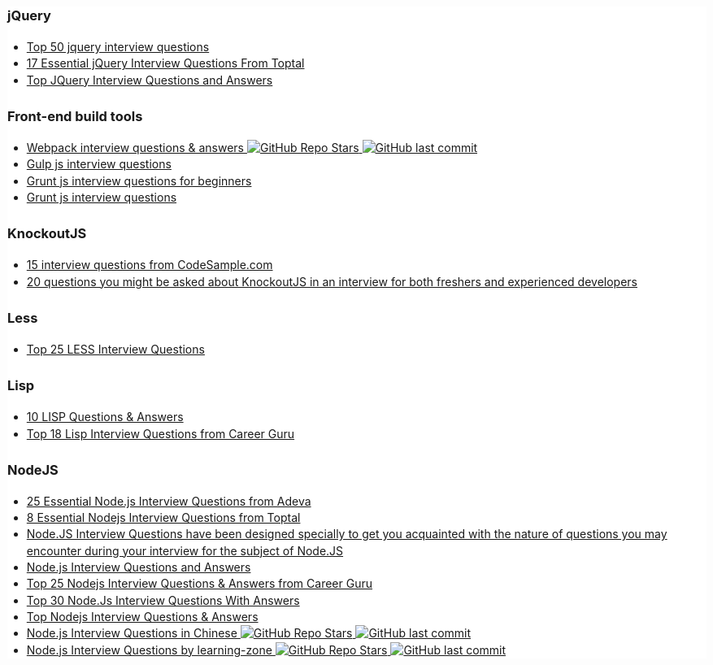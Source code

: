 ### jQuery

* [Top 50 jquery interview questions](https://career.guru99.com/top-50-jquery-interview-questions/)
* [17 Essential jQuery Interview Questions From Toptal](https://www.toptal.com/jquery/interview-questions)
* [Top JQuery Interview Questions and Answers](https://www.techgeekbuzz.com/top-jquery-interview-questions/)


### Front-end build tools

* [Webpack interview questions & answers ![GitHub Repo Stars](https://img.shields.io/github/stars/styopdev/webpack-interview-questions) ![GitHub last commit](https://img.shields.io/github/last-commit/styopdev/webpack-interview-questions)](https://github.com/styopdev/webpack-interview-questions)
* [Gulp js interview questions](https://www.codeproject.com/Articles/1065184/Latest-Gulp-js-interview-questions)
* [Grunt js interview questions for beginners](http://www.talkingdotnet.com/grunt-js-interview-questions/)
* [Grunt js interview questions](https://mindmajix.com/grunt-interview-questions)

### KnockoutJS

* [15 interview questions from CodeSample.com](http://www.code-sample.com/2014/01/knockout-js-interview-questions-and.html)
* [20 questions you might be asked about KnockoutJS in an interview for both freshers and experienced developers](http://www.codeproject.com/Articles/987899/KnockoutJS-interview-questions)

### Less

* [Top 25 LESS Interview Questions](http://career.guru99.com/top-25-less-interview-questions/)

### Lisp

* [10 LISP Questions & Answers](http://www.sanfoundry.com/lisp-mcqs-class/)
* [Top 18 Lisp Interview Questions from Career Guru](http://career.guru99.com/top-18-lisp-interview-questions/)

### NodeJS

* [25 Essential Node.js Interview Questions from Adeva](https://adevait.com/nodejs/interview-questions) 
* [8 Essential Nodejs Interview Questions from Toptal](http://www.toptal.com/nodejs/interview-questions)
* [Node.JS Interview Questions have been designed specially to get you acquainted with the nature of questions you may encounter during your interview for the subject of Node.JS](http://www.tutorialspoint.com/nodejs/nodejs_interview_questions.htm)
* [Node.js Interview Questions and Answers](https://blog.risingstack.com/node-js-interview-questions/)
* [Top 25 Nodejs Interview Questions & Answers from Career Guru](http://career.guru99.com/top-25-interview-questions-on-node-js/)
* [Top 30 Node.Js Interview Questions With Answers](https://www.techbeamers.com/top-30-node-js-interview-questions-answers/)
* [Top Nodejs Interview Questions & Answers](https://www.interviewbit.com/node-js-interview-questions/)
* [Node.js Interview Questions in Chinese ![GitHub Repo Stars](https://img.shields.io/github/stars/haizlin/fe-interview) ![GitHub last commit](https://img.shields.io/github/last-commit/haizlin/fe-interview)](https://github.com/haizlin/fe-interview/blob/master/category/nodejs.md)
* [Node.js Interview Questions by learning-zone ![GitHub Repo Stars](https://img.shields.io/github/stars/learning-zone/nodejs-interview-questions) ![GitHub last commit](https://img.shields.io/github/last-commit/learning-zone/nodejs-interview-questions)](https://github.com/learning-zone/nodejs-interview-questions)
